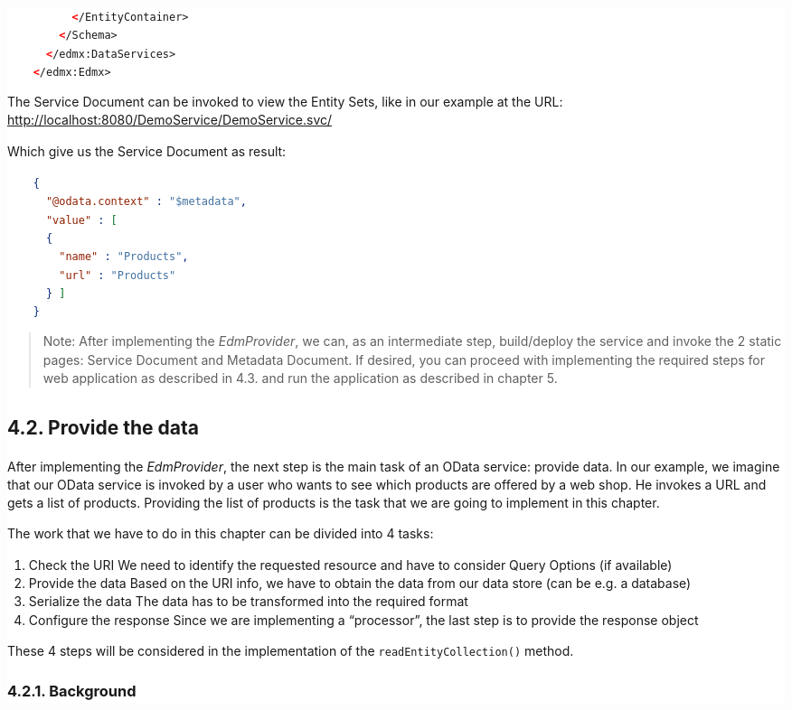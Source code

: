 ```xml
          </EntityContainer>
        </Schema>
      </edmx:DataServices>
    </edmx:Edmx>
```

The Service Document can be invoked to view the Entity Sets, like in our example at the URL: <http://localhost:8080/DemoService/DemoService.svc/>

Which give us the Service Document as result:

```json
    {
      "@odata.context" : "$metadata",
      "value" : [
      {
        "name" : "Products",
        "url" : "Products"
      } ]
    }
```

> Note:
> After implementing the _EdmProvider_, we can, as an intermediate step, build/deploy the service and invoke the 2 static pages:   Service Document and Metadata Document.
> If desired, you can proceed with implementing the required steps for web application as described in
4.3. and run the application as described in chapter 5.


## 4.2. Provide the data

After implementing the _EdmProvider_, the next step is the main task of an OData service: provide data.
In our example, we imagine that our OData service is invoked by a user who wants to see which products are offered by a web shop.
He invokes a URL and gets a list of products.
Providing the list of products is the task that we are going to implement in this chapter.

The work that we have to do in this chapter can be divided into 4 tasks:

  1. Check the URI
      We need to identify the requested resource and have to consider Query Options (if available)
  2. Provide the data
      Based on the URI info, we have to obtain the data from our data store (can be e.g. a database)
  3. Serialize the data
      The data has to be transformed into the required format
  4. Configure the response
      Since we are implementing a “processor”, the last step is to provide the response object

These 4 steps will be considered in the implementation of the `readEntityCollection()` method.


### 4.2.1. Background
